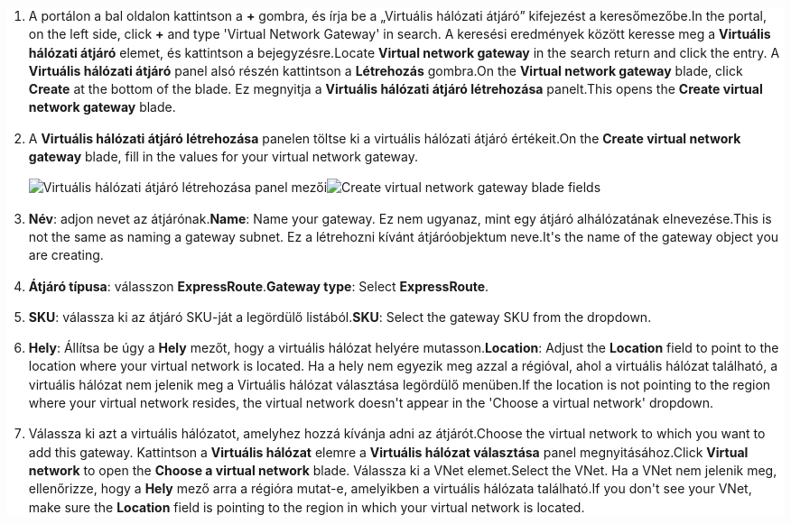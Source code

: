 1. <span data-ttu-id="d6fbf-142">A portálon a bal oldalon kattintson a **+** gombra, és írja be a „Virtuális hálózati átjáró” kifejezést a keresőmezőbe.</span><span class="sxs-lookup"><span data-stu-id="d6fbf-142">In the portal, on the left side, click **+** and type 'Virtual Network Gateway' in search.</span></span> <span data-ttu-id="d6fbf-143">A keresési eredmények között keresse meg a **Virtuális hálózati átjáró** elemet, és kattintson a bejegyzésre.</span><span class="sxs-lookup"><span data-stu-id="d6fbf-143">Locate **Virtual network gateway** in the search return and click the entry.</span></span> <span data-ttu-id="d6fbf-144">A **Virtuális hálózati átjáró** panel alsó részén kattintson a **Létrehozás** gombra.</span><span class="sxs-lookup"><span data-stu-id="d6fbf-144">On the **Virtual network gateway** blade, click **Create** at the bottom of the blade.</span></span> <span data-ttu-id="d6fbf-145">Ez megnyitja a **Virtuális hálózati átjáró létrehozása** panelt.</span><span class="sxs-lookup"><span data-stu-id="d6fbf-145">This opens the **Create virtual network gateway** blade.</span></span>
2. <span data-ttu-id="d6fbf-146">A **Virtuális hálózati átjáró létrehozása** panelen töltse ki a virtuális hálózati átjáró értékeit.</span><span class="sxs-lookup"><span data-stu-id="d6fbf-146">On the **Create virtual network gateway** blade, fill in the values for your virtual network gateway.</span></span>

    <span data-ttu-id="d6fbf-147">![Virtuális hálózati átjáró létrehozása panel mezői](./media/expressroute-howto-add-gateway-portal-resource-manager/gw.png "Virtuális hálózati átjáró létrehozása panel mezői")</span><span class="sxs-lookup"><span data-stu-id="d6fbf-147">![Create virtual network gateway blade fields](./media/expressroute-howto-add-gateway-portal-resource-manager/gw.png "Create virtual network gateway blade fields")</span></span>
3. <span data-ttu-id="d6fbf-148">**Név**: adjon nevet az átjárónak.</span><span class="sxs-lookup"><span data-stu-id="d6fbf-148">**Name**: Name your gateway.</span></span> <span data-ttu-id="d6fbf-149">Ez nem ugyanaz, mint egy átjáró alhálózatának elnevezése.</span><span class="sxs-lookup"><span data-stu-id="d6fbf-149">This is not the same as naming a gateway subnet.</span></span> <span data-ttu-id="d6fbf-150">Ez a létrehozni kívánt átjáróobjektum neve.</span><span class="sxs-lookup"><span data-stu-id="d6fbf-150">It's the name of the gateway object you are creating.</span></span>
4. <span data-ttu-id="d6fbf-151">**Átjáró típusa**: válasszon **ExpressRoute**.</span><span class="sxs-lookup"><span data-stu-id="d6fbf-151">**Gateway type**: Select **ExpressRoute**.</span></span>
5. <span data-ttu-id="d6fbf-152">**SKU**: válassza ki az átjáró SKU-ját a legördülő listából.</span><span class="sxs-lookup"><span data-stu-id="d6fbf-152">**SKU**: Select the gateway SKU from the dropdown.</span></span>
6. <span data-ttu-id="d6fbf-153">**Hely**: Állítsa be úgy a **Hely** mezőt, hogy a virtuális hálózat helyére mutasson.</span><span class="sxs-lookup"><span data-stu-id="d6fbf-153">**Location**: Adjust the **Location** field to point to the location where your virtual network is located.</span></span> <span data-ttu-id="d6fbf-154">Ha a hely nem egyezik meg azzal a régióval, ahol a virtuális hálózat található, a virtuális hálózat nem jelenik meg a Virtuális hálózat választása legördülő menüben.</span><span class="sxs-lookup"><span data-stu-id="d6fbf-154">If the location is not pointing to the region where your virtual network resides, the virtual network doesn't appear in the 'Choose a virtual network' dropdown.</span></span>
7. <span data-ttu-id="d6fbf-155">Válassza ki azt a virtuális hálózatot, amelyhez hozzá kívánja adni az átjárót.</span><span class="sxs-lookup"><span data-stu-id="d6fbf-155">Choose the virtual network to which you want to add this gateway.</span></span> <span data-ttu-id="d6fbf-156">Kattintson a **Virtuális hálózat** elemre a **Virtuális hálózat választása** panel megnyitásához.</span><span class="sxs-lookup"><span data-stu-id="d6fbf-156">Click **Virtual network** to open the **Choose a virtual network** blade.</span></span> <span data-ttu-id="d6fbf-157">Válassza ki a VNet elemet.</span><span class="sxs-lookup"><span data-stu-id="d6fbf-157">Select the VNet.</span></span> <span data-ttu-id="d6fbf-158">Ha a VNet nem jelenik meg, ellenőrizze, hogy a **Hely** mező arra a régióra mutat-e, amelyikben a virtuális hálózata található.</span><span class="sxs-lookup"><span data-stu-id="d6fbf-158">If you don't see your VNet, make sure the **Location** field is pointing to the region in which your virtual network is located.</span></span>